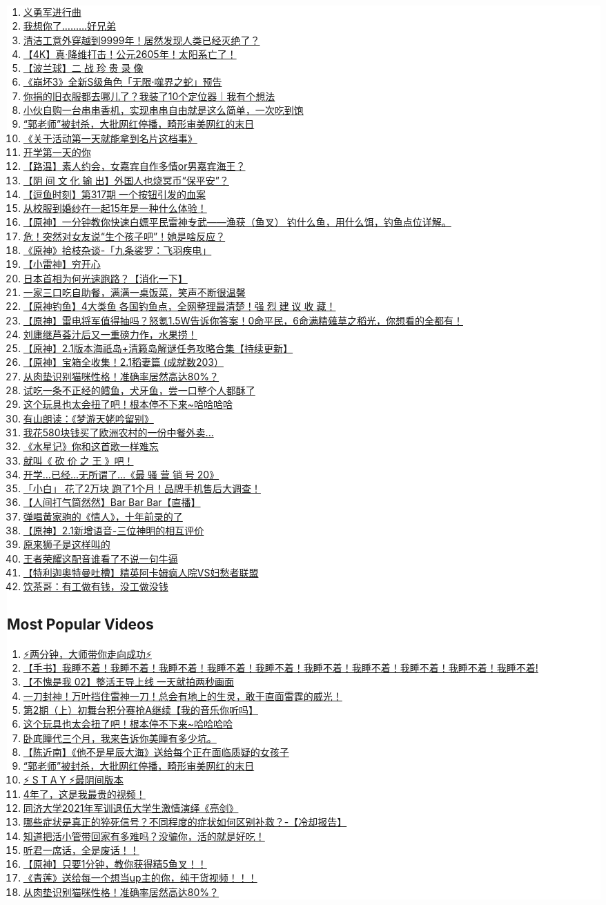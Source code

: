 1. [义勇军进行曲](https://www.bilibili.com/video/BV1i44y187mY)
1. [我想你了………好兄弟](https://www.bilibili.com/video/BV1fP4y1p7hR)
1. [清洁工意外穿越到9999年！居然发现人类已经灭绝了？](https://www.bilibili.com/video/BV1tq4y1T7W3)
1. [【4K】真·降维打击！公元2605年！太阳系亡了！](https://www.bilibili.com/video/BV19b4y117gW)
1. [【波兰球】二 战 珍 贵 录 像](https://www.bilibili.com/video/BV1yQ4y117m3)
1. [《崩坏3》全新S级角色「无限·噬界之蛇」预告](https://www.bilibili.com/video/BV1fq4y1K7qZ)
1. [你捐的旧衣服都去哪儿了？我装了10个定位器｜我有个想法](https://www.bilibili.com/video/BV16L4y1h796)
1. [小伙自购一台串串香机，实现串串自由就是这么简单，一次吃到饱](https://www.bilibili.com/video/BV13M4y1G7RT)
1. [“郭老师”被封杀，大批网红停播，畸形审美网红的末日](https://www.bilibili.com/video/BV1jQ4y1a7Wq)
1. [《关于活动第一天就能拿到名片这档事》](https://www.bilibili.com/video/BV1kP4y1a7P3)
1. [开学第一天的你](https://www.bilibili.com/video/BV1KM4y157AZ)
1. [【路温】素人约会，女嘉宾自作多情or男嘉宾海王？](https://www.bilibili.com/video/BV15q4y1U7b3)
1. [【阴 间 文 化 输 出】外国人也烧冥币“保平安”？](https://www.bilibili.com/video/BV1Bf4y1J7Cg)
1. [【逗鱼时刻】第317期 一个按钮引发的血案](https://www.bilibili.com/video/BV1ag411V7PF)
1. [从校服到婚纱在一起15年是一种什么体验！](https://www.bilibili.com/video/BV1eh411W7iw)
1. [【原神】一分钟教你快速白嫖平民雷神专武——渔获（鱼叉） 钓什么鱼，用什么饵，钓鱼点位详解。](https://www.bilibili.com/video/BV1LM4y1G77U)
1. [危！突然对女友说“生个孩子吧”！她是啥反应？](https://www.bilibili.com/video/BV14U4y177SY)
1. [《原神》拾枝杂谈-「九条裟罗：飞羽疾电」](https://www.bilibili.com/video/BV1dQ4y1h7j4)
1. [【小雷神】穷开心](https://www.bilibili.com/video/BV19Q4y117qz)
1. [日本首相为何光速跑路？【消化一下】](https://www.bilibili.com/video/BV1ef4y1A7pC)
1. [一家三口吃自助餐，满满一桌饭菜，笑声不断很温馨](https://www.bilibili.com/video/BV18f4y1A7xD)
1. [【原神钓鱼】4大类鱼 各国钓鱼点，全网整理最清楚！强 烈 建 议 收 藏！](https://www.bilibili.com/video/BV1Lv411P7F6)
1. [【原神】雷电将军值得抽吗？怒氪1.5W告诉你答案！0命平民，6命满精薙草之稻光，你想看的全都有！](https://www.bilibili.com/video/BV18h411W7R6)
1. [刘庸继芦荟汁后又一重磅力作，水果捞！](https://www.bilibili.com/video/BV15b4y1U7kV)
1. [【原神】2.1版本海祇岛+清籁岛解谜任务攻略合集【持续更新】](https://www.bilibili.com/video/BV1Yq4y1U7fv)
1. [【原神】宝箱全收集！2.1稻妻篇 (成就数203）](https://www.bilibili.com/video/BV1My4y1G72b)
1. [从肉垫识别猫咪性格！准确率居然高达80%？](https://www.bilibili.com/video/BV1L64y1h71k)
1. [试吃一条不正经的鳕鱼，犬牙鱼，尝一口整个人都酥了](https://www.bilibili.com/video/BV1Z44y187N8)
1. [这个玩具也太会扭了吧！根本停不下来~哈哈哈哈](https://www.bilibili.com/video/BV1vv411P7CJ)
1. [有山朗读：《梦游天姥吟留别》](https://www.bilibili.com/video/BV1fL41147As)
1. [我花580块钱买了欧洲农村的一份中餐外卖...](https://www.bilibili.com/video/BV17b4y1U74n)
1. [《水星记》你和这首歌一样难忘](https://www.bilibili.com/video/BV1nf4y1J7HD)
1. [就叫《 砍  价  之  王 》吧！](https://www.bilibili.com/video/BV1jg411V7qH)
1. [开学...已经...无所谓了...《最 骚 营 销 号 20》](https://www.bilibili.com/video/BV12b4y117vZ)
1. [「小白」 花了2万块 跑了1个月！品牌手机售后大调查！](https://www.bilibili.com/video/BV1XQ4y1C7XP)
1. [【人间打气筒然然】Bar Bar Bar【直播】](https://www.bilibili.com/video/BV1Dy4y1G7NF)
1. [弹唱黄家驹的《情人》，十年前录的了](https://www.bilibili.com/video/BV1K64y1Y76a)
1. [【原神】2.1新增语音-三位神明的相互评价](https://www.bilibili.com/video/BV1b44y1C7ZR)
1. [原来狮子是这样叫的](https://www.bilibili.com/video/BV1iQ4y1h7U8)
1. [王者荣耀这配音谁看了不说一句牛逼](https://www.bilibili.com/video/BV13g411V774)
1. [【特利迦奥特曼吐槽】精英阿卡姆疯人院VS妇愁者联盟](https://www.bilibili.com/video/BV1GQ4y1a7WY)
1. [饮茶哥：有工做有钱，没工做没钱](https://www.bilibili.com/video/BV1AA411F7LQ)

## Most Popular Videos
1. [⚡两分钟，大师带你走向成功⚡](https://www.bilibili.com/video/BV1Df4y1A7jq)
1. [【手书】我睡不着！我睡不着！我睡不着！我睡不着！我睡不着！我睡不着！我睡不着！我睡不着！我睡不着！我睡不着!](https://www.bilibili.com/video/BV1Lf4y1N7f8)
1. [【不愧是我 02】整活王导上线 一天就拍两秒画面](https://www.bilibili.com/video/BV1yQ4y1C7so)
1. [一刀封神！万叶挡住雷神一刀！总会有地上的生灵，敢于直面雷霆的威光！](https://www.bilibili.com/video/BV1Bq4y1T7N4)
1. [第2期（上）初舞台积分赛抢A继续【我的音乐你听吗】](https://www.bilibili.com/video/BV1aQ4y1C7Sz)
1. [这个玩具也太会扭了吧！根本停不下来~哈哈哈哈](https://www.bilibili.com/video/BV1vv411P7CJ)
1. [卧底瞳代三个月，我来告诉你美瞳有多少坑。](https://www.bilibili.com/video/BV18q4y1Z7TA)
1. [【陈近南】《他不是星辰大海》送给每个正在面临质疑的女孩子](https://www.bilibili.com/video/BV14P4y1a7s5)
1. [“郭老师”被封杀，大批网红停播，畸形审美网红的末日](https://www.bilibili.com/video/BV1jQ4y1a7Wq)
1. [⚡ S T A Y ⚡最阴间版本](https://www.bilibili.com/video/BV1FQ4y1a7bo)
1. [4年了，这是我最贵的视频！](https://www.bilibili.com/video/BV1yQ4y1C7g2)
1. [同济大学2021年军训退伍大学生激情演绎《亮剑》](https://www.bilibili.com/video/BV1464y1Y7zQ)
1. [哪些症状是真正的猝死信号？不同程度的症状如何区别补救？-【冷却报告】](https://www.bilibili.com/video/BV1ph411s7PS)
1. [知道把活小管带回家有多难吗？没骗你，活的就是好吃！](https://www.bilibili.com/video/BV1qv411P72J)
1. [听君一席话，全是废话！！](https://www.bilibili.com/video/BV1Ay4y1V7TE)
1. [【原神】只要1分钟，教你获得精5鱼叉！！](https://www.bilibili.com/video/BV1yL4y1Y7Zs)
1. [《青莲》送给每一个想当up主的你，纯干货视频！！！](https://www.bilibili.com/video/BV1fP4y1a7pv)
1. [从肉垫识别猫咪性格！准确率居然高达80%？](https://www.bilibili.com/video/BV1L64y1h71k)